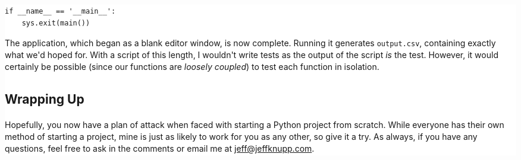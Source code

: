 
    if __name__ == '__main__':
        sys.exit(main())

The application, which began as a blank editor window, is now complete. Running
it generates `output.csv`, containing exactly what we'd hoped for. With a
script of this length, I wouldn't write tests as the output of the script *is*
the test. However, it would certainly be possible (since our functions are
*loosely coupled*) to test each function in isolation.

## Wrapping Up

Hopefully, you now have a plan of attack when faced with starting a Python project
from scratch. While everyone has their own method of starting a project, mine is
just as likely to work for you as any other, so give it a try. As always, if you
have any questions, feel free to ask in the comments or email me at 
[jeff@jeffknupp.com](mailto:jeff@jeffknupp.com).
